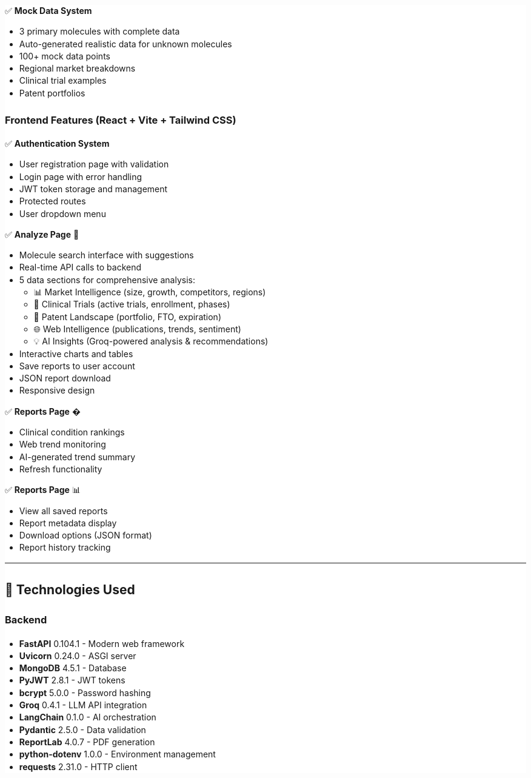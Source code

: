 ✅ **Mock Data System**
- 3 primary molecules with complete data
- Auto-generated realistic data for unknown molecules
- 100+ mock data points
- Regional market breakdowns
- Clinical trial examples
- Patent portfolios

### Frontend Features (React + Vite + Tailwind CSS)

✅ **Authentication System**
- User registration page with validation
- Login page with error handling
- JWT token storage and management
- Protected routes
- User dropdown menu

✅ **Analyze Page** 🔬
- Molecule search interface with suggestions
- Real-time API calls to backend
- 5 data sections for comprehensive analysis:
  - 📊 Market Intelligence (size, growth, competitors, regions)
  - 🏥 Clinical Trials (active trials, enrollment, phases)
  - 📜 Patent Landscape (portfolio, FTO, expiration)
  - 🌐 Web Intelligence (publications, trends, sentiment)
  - 💡 AI Insights (Groq-powered analysis & recommendations)
- Interactive charts and tables
- Save reports to user account
- JSON report download
- Responsive design

✅ **Reports Page** �
- Clinical condition rankings
- Web trend monitoring
- AI-generated trend summary
- Refresh functionality

✅ **Reports Page** 📊
- View all saved reports
- Report metadata display
- Download options (JSON format)
- Report history tracking

---

## 🔧 Technologies Used

### Backend
- **FastAPI** 0.104.1 - Modern web framework
- **Uvicorn** 0.24.0 - ASGI server
- **MongoDB** 4.5.1 - Database
- **PyJWT** 2.8.1 - JWT tokens
- **bcrypt** 5.0.0 - Password hashing
- **Groq** 0.4.1 - LLM API integration
- **LangChain** 0.1.0 - AI orchestration
- **Pydantic** 2.5.0 - Data validation
- **ReportLab** 4.0.7 - PDF generation
- **python-dotenv** 1.0.0 - Environment management
- **requests** 2.31.0 - HTTP client
